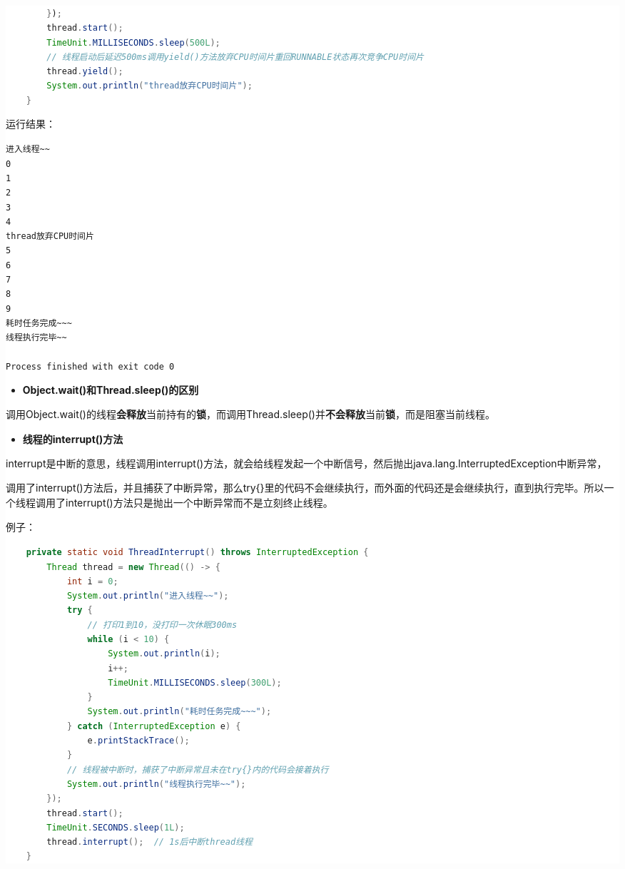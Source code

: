 ```java
        });
        thread.start();
        TimeUnit.MILLISECONDS.sleep(500L);  
        // 线程启动后延迟500ms调用yield()方法放弃CPU时间片重回RUNNABLE状态再次竞争CPU时间片
        thread.yield();
        System.out.println("thread放弃CPU时间片");
    }
```

运行结果：

```
进入线程~~
0
1
2
3
4
thread放弃CPU时间片
5
6
7
8
9
耗时任务完成~~~
线程执行完毕~~

Process finished with exit code 0
```

- **Object.wait()和Thread.sleep()的区别**

调用Object.wait()的线程**会释放**当前持有的**锁**，而调用Thread.sleep()并**不会释放**当前**锁**，而是阻塞当前线程。

- **线程的interrupt()方法**

interrupt是中断的意思，线程调用interrupt()方法，就会给线程发起一个中断信号，然后抛出java.lang.InterruptedException中断异常，

调用了interrupt()方法后，并且捕获了中断异常，那么try{}里的代码不会继续执行，而外面的代码还是会继续执行，直到执行完毕。所以一个线程调用了interrupt()方法只是抛出一个中断异常而不是立刻终止线程。

例子：

```java
    private static void ThreadInterrupt() throws InterruptedException {
        Thread thread = new Thread(() -> {
            int i = 0;
            System.out.println("进入线程~~");
            try {
                // 打印1到10，没打印一次休眠300ms
                while (i < 10) {
                    System.out.println(i);
                    i++;
                    TimeUnit.MILLISECONDS.sleep(300L);
                }
                System.out.println("耗时任务完成~~~");
            } catch (InterruptedException e) {
                e.printStackTrace();
            }
            // 线程被中断时，捕获了中断异常且未在try{}内的代码会接着执行
            System.out.println("线程执行完毕~~");
        });
        thread.start();
        TimeUnit.SECONDS.sleep(1L);
        thread.interrupt();  // 1s后中断thread线程
    }
```
